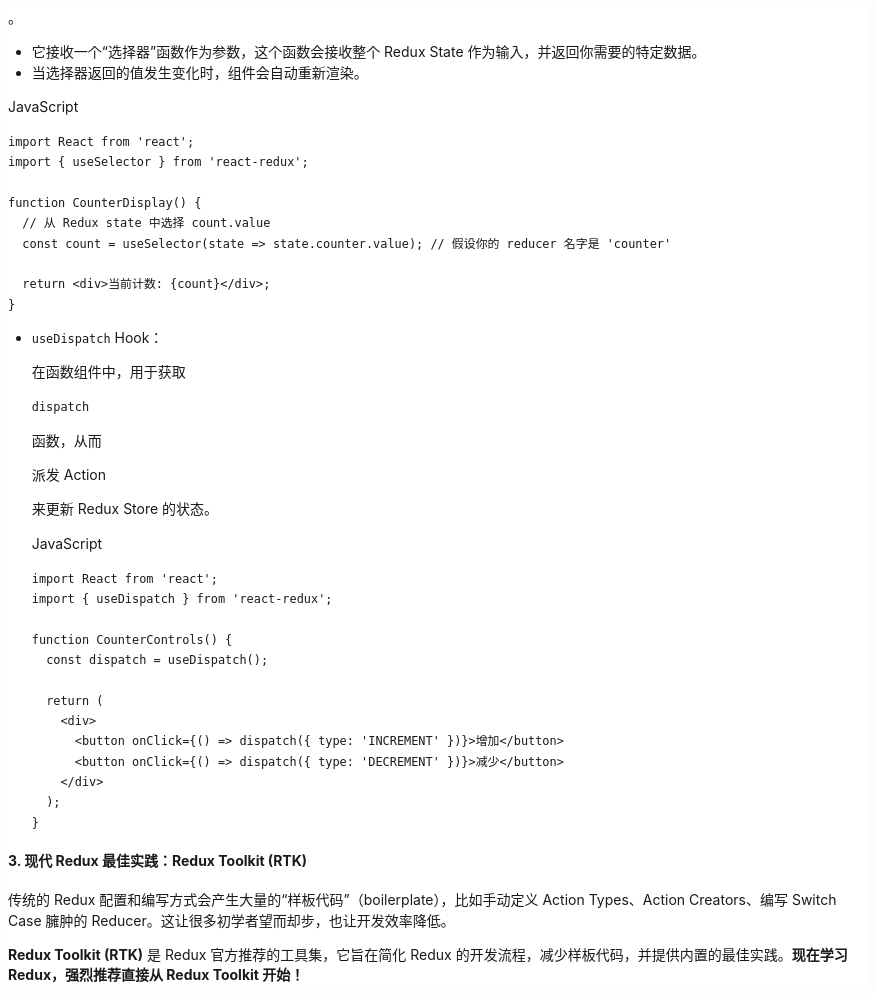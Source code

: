   。

  - 它接收一个“选择器”函数作为参数，这个函数会接收整个 Redux State 作为输入，并返回你需要的特定数据。
  - 当选择器返回的值发生变化时，组件会自动重新渲染。

  JavaScript

  ```
  import React from 'react';
  import { useSelector } from 'react-redux';
  
  function CounterDisplay() {
    // 从 Redux state 中选择 count.value
    const count = useSelector(state => state.counter.value); // 假设你的 reducer 名字是 'counter'
  
    return <div>当前计数: {count}</div>;
  }
  ```

- `useDispatch` Hook：

   在函数组件中，用于获取 

  ```
  dispatch
  ```

   函数，从而

  派发 Action

   来更新 Redux Store 的状态。

  JavaScript

  ```
  import React from 'react';
  import { useDispatch } from 'react-redux';
  
  function CounterControls() {
    const dispatch = useDispatch();
  
    return (
      <div>
        <button onClick={() => dispatch({ type: 'INCREMENT' })}>增加</button>
        <button onClick={() => dispatch({ type: 'DECREMENT' })}>减少</button>
      </div>
    );
  }
  ```

#### 3. 现代 Redux 最佳实践：Redux Toolkit (RTK)

传统的 Redux 配置和编写方式会产生大量的“样板代码”（boilerplate），比如手动定义 Action Types、Action Creators、编写 Switch Case 臃肿的 Reducer。这让很多初学者望而却步，也让开发效率降低。

**Redux Toolkit (RTK)** 是 Redux 官方推荐的工具集，它旨在简化 Redux 的开发流程，减少样板代码，并提供内置的最佳实践。**现在学习 Redux，强烈推荐直接从 Redux Toolkit 开始！**
